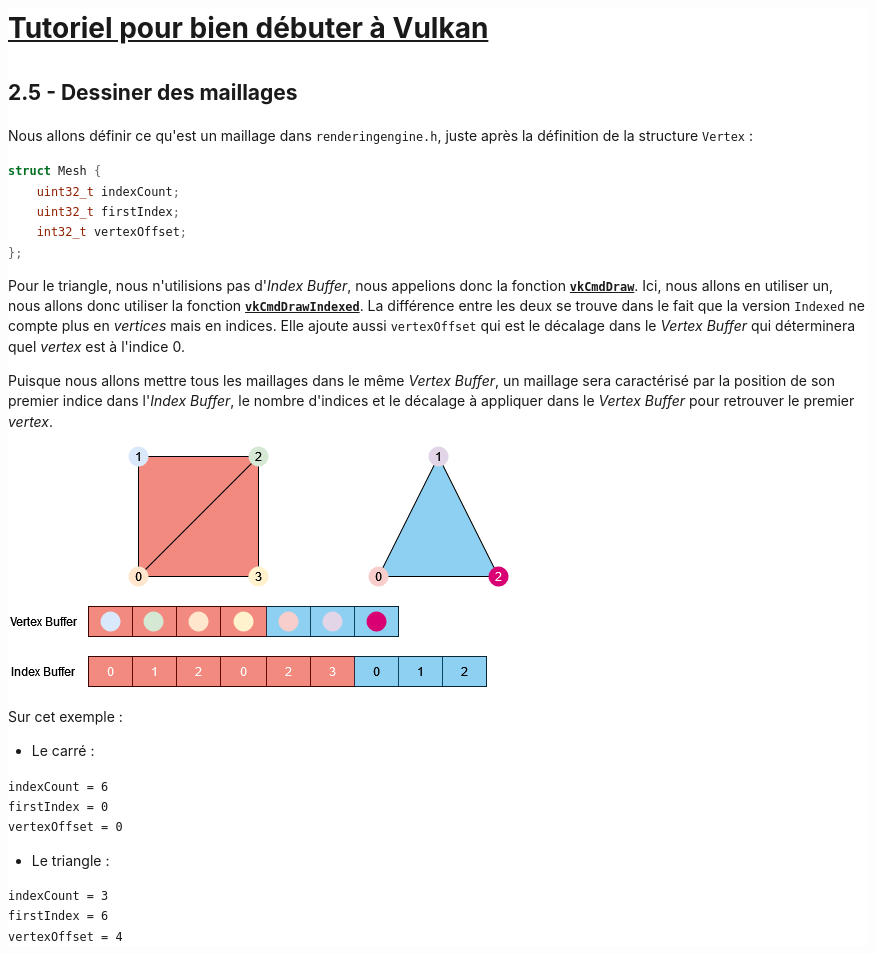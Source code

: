 # [Tutoriel pour bien débuter à Vulkan](../index.md)
## 2.5 - Dessiner des maillages

Nous allons définir ce qu'est un maillage dans ``renderingengine.h``, juste après la définition de la structure ``Vertex`` :

```cpp
struct Mesh {
	uint32_t indexCount;
	uint32_t firstIndex;
	int32_t vertexOffset;
};
```

Pour le triangle, nous n'utilisions pas d'*Index Buffer*, nous appelions donc la fonction [**``vkCmdDraw``**](https://registry.khronos.org/vulkan/specs/1.3-extensions/man/html/vkCmdDraw.html). Ici, nous allons en utiliser un, nous allons donc utiliser la fonction [**``vkCmdDrawIndexed``**](https://registry.khronos.org/vulkan/specs/1.3-extensions/man/html/vkCmdDrawIndexed.html). La différence entre les deux se trouve dans le fait que la version ``Indexed`` ne compte plus en *vertices* mais en indices. Elle ajoute aussi ``vertexOffset`` qui est le décalage dans le *Vertex Buffer* qui déterminera quel *vertex* est à l'indice 0.

Puisque nous allons mettre tous les maillages dans le même *Vertex Buffer*, un maillage sera caractérisé par la position de son premier indice dans l'*Index Buffer*, le nombre d'indices et le décalage à appliquer dans le *Vertex Buffer* pour retrouver le premier *vertex*.

![Répartition dans un Vertex et un Index Buffer](images/vertex_index_buffers_repartition.png)

Sur cet exemple :
- Le carré :

```
indexCount = 6
firstIndex = 0
vertexOffset = 0
```
- Le triangle :

```
indexCount = 3
firstIndex = 6
vertexOffset = 4
```
